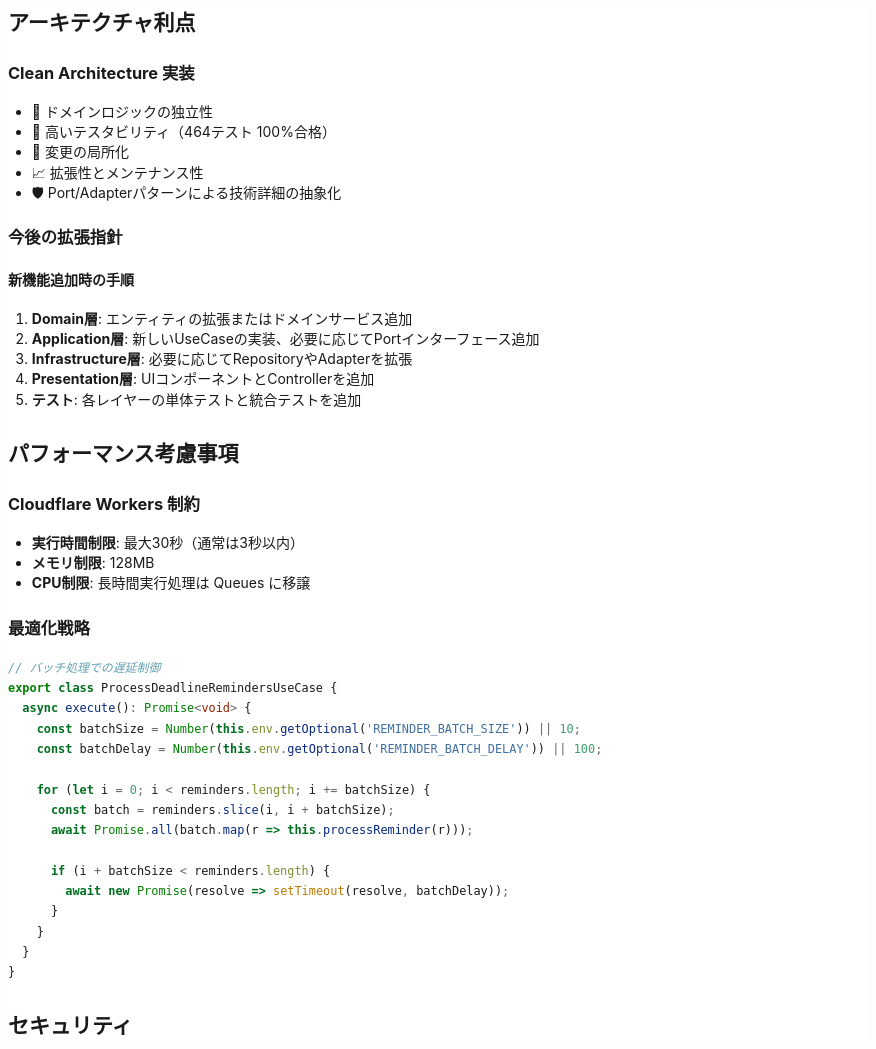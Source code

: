 ## アーキテクチャ利点

### Clean Architecture 実装
- 🔄 ドメインロジックの独立性
- 🧪 高いテスタビリティ（464テスト 100%合格）
- 🔧 変更の局所化
- 📈 拡張性とメンテナンス性
- 🛡️ Port/Adapterパターンによる技術詳細の抽象化

### 今後の拡張指針

#### 新機能追加時の手順

1. **Domain層**: エンティティの拡張またはドメインサービス追加
2. **Application層**: 新しいUseCaseの実装、必要に応じてPortインターフェース追加
3. **Infrastructure層**: 必要に応じてRepositoryやAdapterを拡張
4. **Presentation層**: UIコンポーネントとControllerを追加
5. **テスト**: 各レイヤーの単体テストと統合テストを追加

## パフォーマンス考慮事項

### Cloudflare Workers 制約

- **実行時間制限**: 最大30秒（通常は3秒以内）
- **メモリ制限**: 128MB
- **CPU制限**: 長時間実行処理は Queues に移譲

### 最適化戦略

```typescript
// バッチ処理での遅延制御
export class ProcessDeadlineRemindersUseCase {
  async execute(): Promise<void> {
    const batchSize = Number(this.env.getOptional('REMINDER_BATCH_SIZE')) || 10;
    const batchDelay = Number(this.env.getOptional('REMINDER_BATCH_DELAY')) || 100;

    for (let i = 0; i < reminders.length; i += batchSize) {
      const batch = reminders.slice(i, i + batchSize);
      await Promise.all(batch.map(r => this.processReminder(r)));
      
      if (i + batchSize < reminders.length) {
        await new Promise(resolve => setTimeout(resolve, batchDelay));
      }
    }
  }
}
```

## セキュリティ
